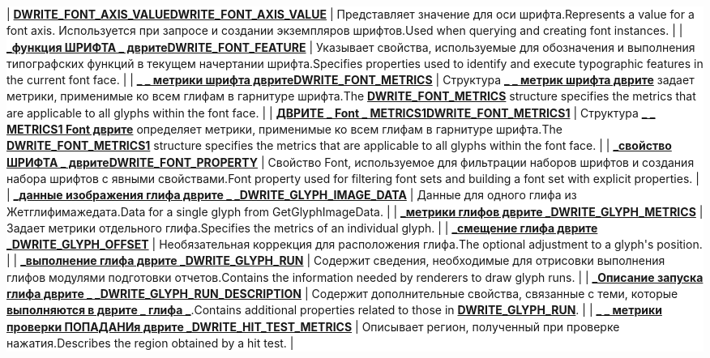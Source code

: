| [<span data-ttu-id="5a771-126">**DWRITE_FONT_AXIS_VALUE**</span><span class="sxs-lookup"><span data-stu-id="5a771-126">**DWRITE_FONT_AXIS_VALUE**</span></span>](/windows/win32/api/dwrite_3/ns-dwrite_3-dwrite_font_axis_value) | <span data-ttu-id="5a771-127">Представляет значение для оси шрифта.</span><span class="sxs-lookup"><span data-stu-id="5a771-127">Represents a value for a font axis.</span></span> <span data-ttu-id="5a771-128">Используется при запросе и создании экземпляров шрифтов.</span><span class="sxs-lookup"><span data-stu-id="5a771-128">Used when querying and creating font instances.</span></span> |
| [<span data-ttu-id="5a771-129">**\_функция ШРИФТА \_ дврите**</span><span class="sxs-lookup"><span data-stu-id="5a771-129">**DWRITE\_FONT\_FEATURE**</span></span>](/windows/win32/api/dwrite/ns-dwrite-dwrite_font_feature) | <span data-ttu-id="5a771-130">Указывает свойства, используемые для обозначения и выполнения типографских функций в текущем начертании шрифта.</span><span class="sxs-lookup"><span data-stu-id="5a771-130">Specifies properties used to identify and execute typographic features in the current font face.</span></span> |
| [<span data-ttu-id="5a771-131">**\_ \_ метрики шрифта дврите**</span><span class="sxs-lookup"><span data-stu-id="5a771-131">**DWRITE\_FONT\_METRICS**</span></span>](/windows/win32/api/dwrite/ns-dwrite-dwrite_font_metrics) | <span data-ttu-id="5a771-132">Структура [**\_ \_ метрик шрифта дврите**](/windows/win32/api/dwrite/ns-dwrite-dwrite_font_metrics) задает метрики, применимые ко всем глифам в гарнитуре шрифта.</span><span class="sxs-lookup"><span data-stu-id="5a771-132">The [**DWRITE\_FONT\_METRICS**](/windows/win32/api/dwrite/ns-dwrite-dwrite_font_metrics) structure specifies the metrics that are applicable to all glyphs within the font face.</span></span> |
| [<span data-ttu-id="5a771-133">**ДВРИТЕ \_ Font \_ METRICS1**</span><span class="sxs-lookup"><span data-stu-id="5a771-133">**DWRITE\_FONT\_METRICS1**</span></span>](/windows/win32/api/dwrite_1/ns-dwrite_1-dwrite_font_metrics1) | <span data-ttu-id="5a771-134">Структура [**\_ \_ METRICS1 Font дврите**](/windows/win32/api/dwrite_1/ns-dwrite_1-dwrite_font_metrics1) определяет метрики, применимые ко всем глифам в гарнитуре шрифта.</span><span class="sxs-lookup"><span data-stu-id="5a771-134">The [**DWRITE\_FONT\_METRICS1**](/windows/win32/api/dwrite_1/ns-dwrite_1-dwrite_font_metrics1) structure specifies the metrics that are applicable to all glyphs within the font face.</span></span> |
| [<span data-ttu-id="5a771-135">**\_свойство ШРИФТА \_ дврите**</span><span class="sxs-lookup"><span data-stu-id="5a771-135">**DWRITE\_FONT\_PROPERTY**</span></span>](/windows/win32/api/dwrite_3/ns-dwrite_3-dwrite_font_property) | <span data-ttu-id="5a771-136">Свойство Font, используемое для фильтрации наборов шрифтов и создания набора шрифтов с явными свойствами.</span><span class="sxs-lookup"><span data-stu-id="5a771-136">Font property used for filtering font sets and building a font set with explicit properties.</span></span> |
| [<span data-ttu-id="5a771-137">**\_данные изображения глифа дврите \_ \_**</span><span class="sxs-lookup"><span data-stu-id="5a771-137">**DWRITE\_GLYPH\_IMAGE\_DATA**</span></span>](/windows/win32/api/dwrite_3/ns-dwrite_3-dwrite_glyph_image_data) | <span data-ttu-id="5a771-138">Данные для одного глифа из Жетглифимажедата.</span><span class="sxs-lookup"><span data-stu-id="5a771-138">Data for a single glyph from GetGlyphImageData.</span></span> |
| [<span data-ttu-id="5a771-139">**\_метрики глифов дврите \_**</span><span class="sxs-lookup"><span data-stu-id="5a771-139">**DWRITE\_GLYPH\_METRICS**</span></span>](/windows/win32/api/dwrite/ns-dwrite-dwrite_glyph_metrics) | <span data-ttu-id="5a771-140">Задает метрики отдельного глифа.</span><span class="sxs-lookup"><span data-stu-id="5a771-140">Specifies the metrics of an individual glyph.</span></span> |
| [<span data-ttu-id="5a771-141">**\_смещение глифа дврите \_**</span><span class="sxs-lookup"><span data-stu-id="5a771-141">**DWRITE\_GLYPH\_OFFSET**</span></span>](/windows/win32/api/dwrite/ns-dwrite-dwrite_glyph_offset) | <span data-ttu-id="5a771-142">Необязательная коррекция для расположения глифа.</span><span class="sxs-lookup"><span data-stu-id="5a771-142">The optional adjustment to a glyph's position.</span></span> |
| [<span data-ttu-id="5a771-143">**\_выполнение глифа дврите \_**</span><span class="sxs-lookup"><span data-stu-id="5a771-143">**DWRITE\_GLYPH\_RUN**</span></span>](/windows/win32/api/dwrite/ns-dwrite-dwrite_glyph_run) | <span data-ttu-id="5a771-144">Содержит сведения, необходимые для отрисовки выполнения глифов модулями подготовки отчетов.</span><span class="sxs-lookup"><span data-stu-id="5a771-144">Contains the information needed by renderers to draw glyph runs.</span></span> |
| [<span data-ttu-id="5a771-145">**\_Описание запуска глифа дврите \_ \_**</span><span class="sxs-lookup"><span data-stu-id="5a771-145">**DWRITE\_GLYPH\_RUN\_DESCRIPTION**</span></span>](/windows/win32/api/dwrite/ns-dwrite-dwrite_glyph_run_description) | <span data-ttu-id="5a771-146">Содержит дополнительные свойства, связанные с теми, которые [**выполняются в дврите \_ глифа \_**](/windows/win32/api/dwrite/ns-dwrite-dwrite_glyph_run).</span><span class="sxs-lookup"><span data-stu-id="5a771-146">Contains additional properties related to those in [**DWRITE\_GLYPH\_RUN**](/windows/win32/api/dwrite/ns-dwrite-dwrite_glyph_run).</span></span> |
| [<span data-ttu-id="5a771-147">**\_ \_ метрики проверки ПОПАДАНИя дврите \_**</span><span class="sxs-lookup"><span data-stu-id="5a771-147">**DWRITE\_HIT\_TEST\_METRICS**</span></span>](/windows/win32/api/dwrite/ns-dwrite-dwrite_hit_test_metrics) | <span data-ttu-id="5a771-148">Описывает регион, полученный при проверке нажатия.</span><span class="sxs-lookup"><span data-stu-id="5a771-148">Describes the region obtained by a hit test.</span></span> |